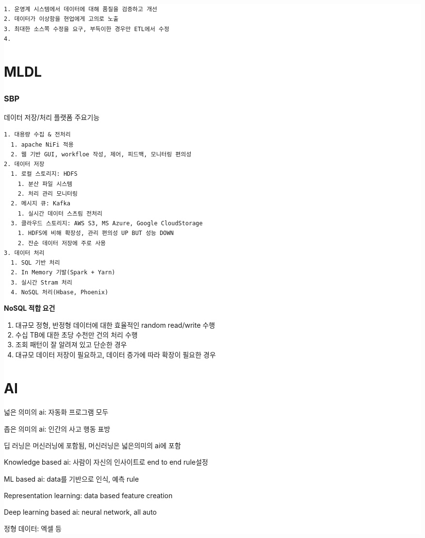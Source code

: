     1. 운영계 시스템에서 데이터에 대해 품질을 검증하고 개선
    2. 데이터가 이상함을 현업에게 고의로 노출
    3. 최대한 소스쪽 수정을 요구, 부득이한 경우만 ETL에서 수정
    4.

# **MLDL**

### SBP
  데이터 저장/처리 플랫폼
  주요기능

    1. 대용량 수집 & 전처리
      1. apache NiFi 적용
      2. 웹 기반 GUI, workfloe 작성, 제어, 피드백, 모니터링 편의성
    2. 데이터 저장
      1. 로컬 스토리지: HDFS
        1. 분산 파일 시스템
        2. 처리 관리 모니터링
      2. 메시지 큐: Kafka
        1. 실시간 데이터 스츠림 전처리
      3. 클라우드 스토리지: AWS S3, MS Azure, Google CloudStorage
        1. HDFS에 비해 확장성, 관리 편의성 UP BUT 성능 DOWN
        2. 잔순 데이터 저장에 주로 사용   
    3. 데이터 처리
      1. SQL 기반 처리
      2. In Memory 기발(Spark + Yarn)
      3. 실시간 Stram 처리
      4. NoSQL 처리(Hbase, Phoenix)

**NoSQL 적합 요건**

  1. 대규모 정형, 반정형 데이터에 대한 효율적인 random read/write 수행
  2. 수십 TB에 대한 초당 수천만 건의 처리 수행 
  3. 조회 패턴이 잘 알려져 있고 단순한 경우 
  4. 대규모 데이터 저장이 필요하고, 데이터 증가에 따라 확장이 필요한 경우


# **AI**

넓은 의미의 ai: 자동화 프로그램 모두

좁은 의미의 ai: 인간의 사고 행동 표방

딥 러닝은 머신러닝에 포함됨, 머신러닝은 넓은의미의 ai에 포함

Knowledge based ai: 사람이 자신의 인사이트로 end to end rule설정

ML based ai: data를 기반으로 인식, 예측 rule

Representation learning: data based feature creation

Deep learning based ai: neural network, all auto

정형 데이터: 엑셀 등

